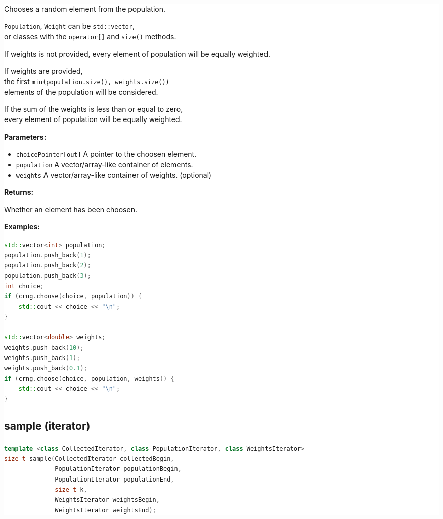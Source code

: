 Chooses a random element from the population.

`Population`, `Weight` can be `std::vector`,   
or classes with the `operator[]` and `size()` methods.

If weights is not provided, every element of population will be equally weighted.

If weights are provided,  
the first `min(population.size(), weights.size())`  
elements of the population will be considered.

If the sum of the weights is less than or equal to zero,  
every element of population will be equally weighted.

**Parameters:**

- `choicePointer[out]`  A pointer to the choosen element.
- `population` A vector/array-like container of elements.
- `weights` A vector/array-like container of weights. (optional)

**Returns:**

Whether an element has been choosen. 

**Examples:**

```c++
std::vector<int> population;
population.push_back(1);
population.push_back(2);
population.push_back(3);
int choice;
if (crng.choose(choice, population)) {
    std::cout << choice << "\n";
}

std::vector<double> weights;
weights.push_back(10);
weights.push_back(1);
weights.push_back(0.1);
if (crng.choose(choice, population, weights)) {
    std::cout << choice << "\n";
}
```

## sample (iterator)

```c++
template <class CollectedIterator, class PopulationIterator, class WeightsIterator>
size_t sample(CollectedIterator collectedBegin,
              PopulationIterator populationBegin,
              PopulationIterator populationEnd,
              size_t k,
              WeightsIterator weightsBegin,
              WeightsIterator weightsEnd);
```
